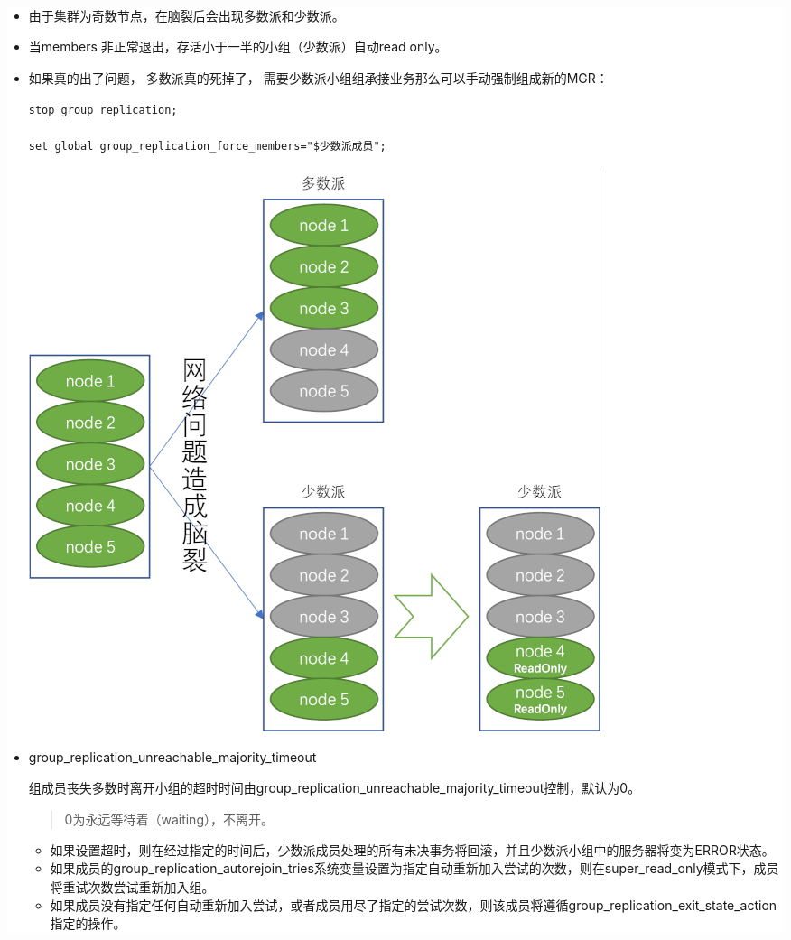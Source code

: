  - 由于集群为奇数节点，在脑裂后会出现多数派和少数派。

  - 当members 非正常退出，存活小于一半的小组（少数派）自动read only。

  - 如果真的出了问题， 多数派真的死掉了， 需要少数派小组组承接业务那么可以手动强制组成新的MGR：

    ```
    stop group replication;
    
    set global group_replication_force_members="$少数派成员";
    ```
    ![ ](.pics/image-20200901162612907.png)

  

 - group_replication_unreachable_majority_timeout

   组成员丧失多数时离开小组的超时时间由group_replication_unreachable_majority_timeout控制，默认为0。

   > 0为永远等待着（waiting），不离开。
    - 如果设置超时，则在经过指定的时间后，少数派成员处理的所有未决事务将回滚，并且少数派小组中的服务器将变为ERROR状态。
     - 如果成员的group_replication_autorejoin_tries系统变量设置为指定自动重新加入尝试的次数，则在super_read_only模式下，成员将重试次数尝试重新加入组。
     - 如果成员没有指定任何自动重新加入尝试，或者成员用尽了指定的尝试次数，则该成员将遵循group_replication_exit_state_action指定的操作。
